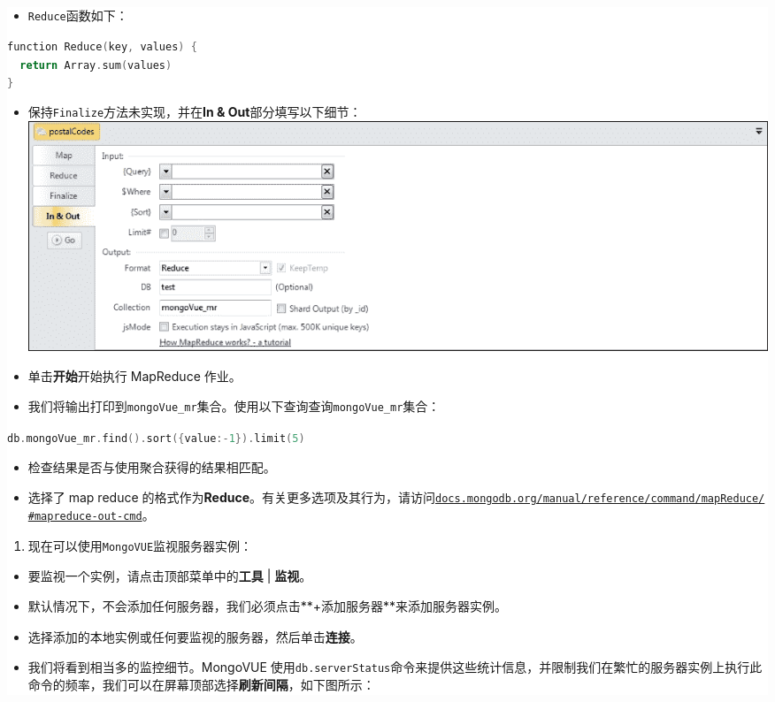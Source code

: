 +   `Reduce`函数如下：

```go
function Reduce(key, values) {
  return Array.sum(values)
}
```

+   保持`Finalize`方法未实现，并在**In & Out**部分填写以下细节：![如何做...](img/B04831_09_13.jpg)

+   单击**开始**开始执行 MapReduce 作业。

+   我们将输出打印到`mongoVue_mr`集合。使用以下查询查询`mongoVue_mr`集合：

```go
db.mongoVue_mr.find().sort({value:-1}).limit(5)
```

+   检查结果是否与使用聚合获得的结果相匹配。

+   选择了 map reduce 的格式作为**Reduce**。有关更多选项及其行为，请访问[`docs.mongodb.org/manual/reference/command/mapReduce/#mapreduce-out-cmd`](http://docs.mongodb.org/manual/reference/command/mapReduce/#mapreduce-out-cmd)。

1.  现在可以使用`MongoVUE`监视服务器实例：

+   要监视一个实例，请点击顶部菜单中的**工具** | **监视**。

+   默认情况下，不会添加任何服务器，我们必须点击**+添加服务器**来添加服务器实例。

+   选择添加的本地实例或任何要监视的服务器，然后单击**连接**。

+   我们将看到相当多的监控细节。MongoVUE 使用`db.serverStatus`命令来提供这些统计信息，并限制我们在繁忙的服务器实例上执行此命令的频率，我们可以在屏幕顶部选择**刷新间隔**，如下图所示：
